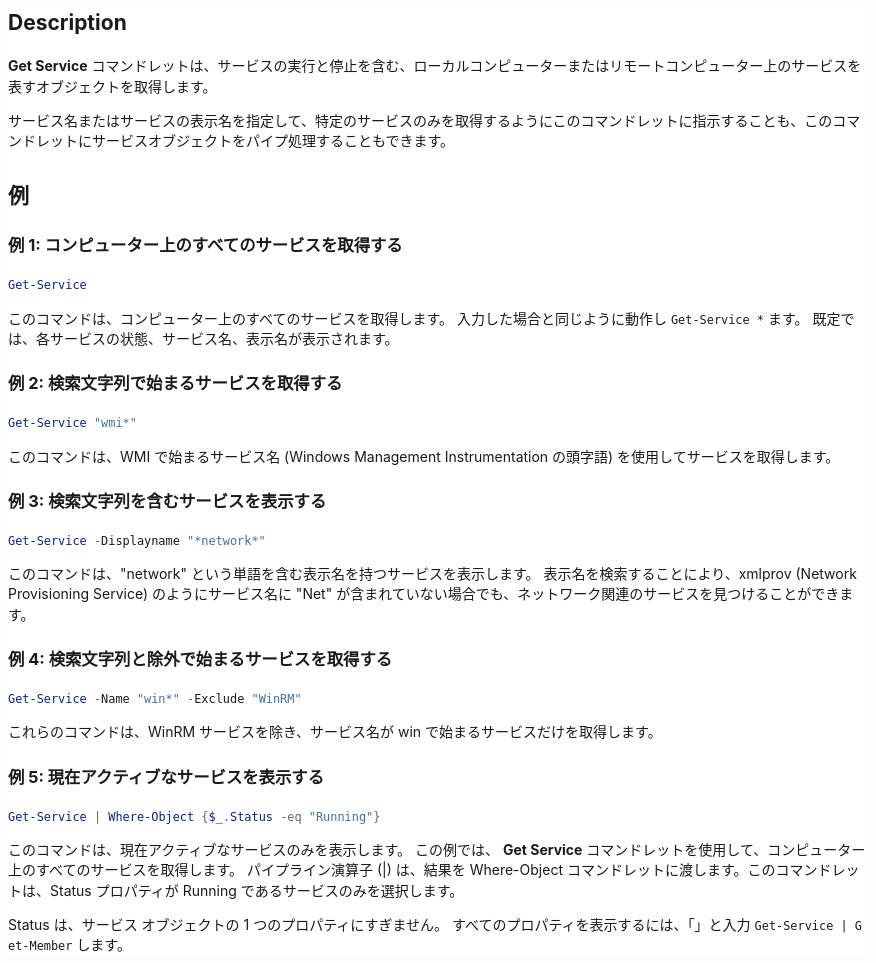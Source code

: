 ## Description

**Get Service** コマンドレットは、サービスの実行と停止を含む、ローカルコンピューターまたはリモートコンピューター上のサービスを表すオブジェクトを取得します。

サービス名またはサービスの表示名を指定して、特定のサービスのみを取得するようにこのコマンドレットに指示することも、このコマンドレットにサービスオブジェクトをパイプ処理することもできます。

## 例

### 例 1: コンピューター上のすべてのサービスを取得する

```powershell
Get-Service
```

このコマンドは、コンピューター上のすべてのサービスを取得します。
入力した場合と同じように動作し `Get-Service *` ます。
既定では、各サービスの状態、サービス名、表示名が表示されます。

### 例 2: 検索文字列で始まるサービスを取得する

```powershell
Get-Service "wmi*"
```

このコマンドは、WMI で始まるサービス名 (Windows Management Instrumentation の頭字語) を使用してサービスを取得します。

### 例 3: 検索文字列を含むサービスを表示する

```powershell
Get-Service -Displayname "*network*"
```

このコマンドは、"network" という単語を含む表示名を持つサービスを表示します。
表示名を検索することにより、xmlprov (Network Provisioning Service) のようにサービス名に "Net" が含まれていない場合でも、ネットワーク関連のサービスを見つけることができます。

### 例 4: 検索文字列と除外で始まるサービスを取得する

```powershell
Get-Service -Name "win*" -Exclude "WinRM"
```

これらのコマンドは、WinRM サービスを除き、サービス名が win で始まるサービスだけを取得します。

### 例 5: 現在アクティブなサービスを表示する

```powershell
Get-Service | Where-Object {$_.Status -eq "Running"}
```

このコマンドは、現在アクティブなサービスのみを表示します。
この例では、 **Get Service** コマンドレットを使用して、コンピューター上のすべてのサービスを取得します。
パイプライン演算子 (|) は、結果を Where-Object コマンドレットに渡します。このコマンドレットは、Status プロパティが Running であるサービスのみを選択します。

Status は、サービス オブジェクトの 1 つのプロパティにすぎません。
すべてのプロパティを表示するには、「」と入力 `Get-Service | Get-Member` します。
